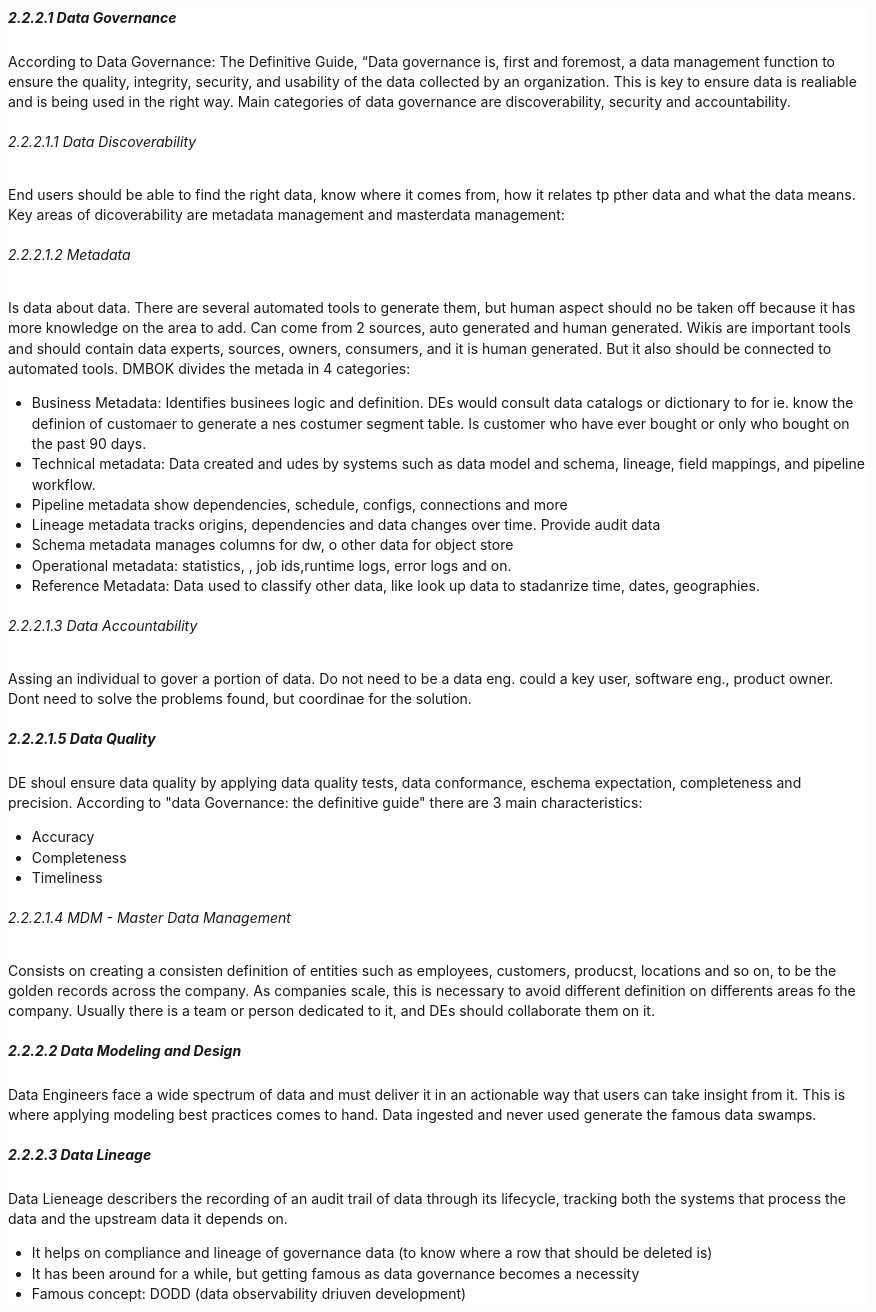 ##### 2.2.2.1 Data Governance
According to Data Governance: The Definitive Guide, “Data governance is, first and foremost, a data management function to ensure the quality, integrity, security, and usability of the data collected by an organization. This is key to ensure data is realiable and is being used in the right way. Main categories of data governance are discoverability, security and accountability.

###### 2.2.2.1.1 Data Discoverability
End users should be able to find the right data, know where it comes from, how it relates tp pther data and what the data means. Key areas of dicoverability are metadata management and masterdata management:

###### 2.2.2.1.2 Metadata
Is data about data. There are several automated tools to generate them, but human aspect should no be taken off because it has more knowledge on the area to add. Can come from 2 sources, auto generated and human generated. Wikis are important tools and should contain data experts, sources, owners, consumers, and it is human generated. But it also should be connected to automated tools. DMBOK divides the metada in 4 categories:
* Business Metadata: Identifies businees logic and definition. DEs would consult data catalogs or dictionary to for ie. know the definion of customaer to generate a nes costumer segment table. Is customer who have ever bought or only who bought on the past 90 days.
* Technical metadata: Data created and udes by systems such as data model and schema, lineage, field mappings, and pipeline workflow. 
 * Pipeline metadata show dependencies, schedule, configs, connections and more
 * Lineage metadata tracks origins, dependencies and data changes over time. Provide audit data
 * Schema metadata manages columns for dw, o other data for object store
* Operational metadata: statistics, , job ids,runtime logs, error logs and on.
* Reference Metadata: Data used to classify other data, like look up data to stadanrize time, dates, geographies.

###### 2.2.2.1.3 Data Accountability
Assing an individual to gover a portion of data. Do not need to be a data eng. could a key user, software eng., product owner. Dont need to solve the problems found, but coordinae for the solution.

##### 2.2.2.1.5 Data Quality
DE shoul ensure data quality by applying data quality tests, data conformance, eschema expectation, completeness and precision. According to "data Governance: the definitive guide" there are 3 main characteristics:
* Accuracy
* Completeness
* Timeliness

###### 2.2.2.1.4 MDM - Master Data Management
Consists on creating a consisten definition of entities such as employees, customers, producst, locations and so on, to be the golden records across the company. As companies scale, this is necessary to avoid different definition on differents areas fo the company. Usually there is a team or person dedicated to it, and DEs should collaborate them on it.

##### 2.2.2.2 Data Modeling and Design
Data Engineers face a wide spectrum of data and must deliver it in an actionable way that users can take insight from it. This is where applying modeling best practices comes to hand. Data ingested and never used generate the famous data swamps.

##### 2.2.2.3 Data Lineage
Data Lieneage describers the recording of an audit trail of data through its lifecycle, tracking both the systems that process the data and the upstream data it depends on. 
* It helps on compliance and lineage of governance data (to know where a row that should be deleted is)
* It has been around for a while, but getting famous as data governance becomes a necessity
* Famous concept: DODD (data observability driuven development)
